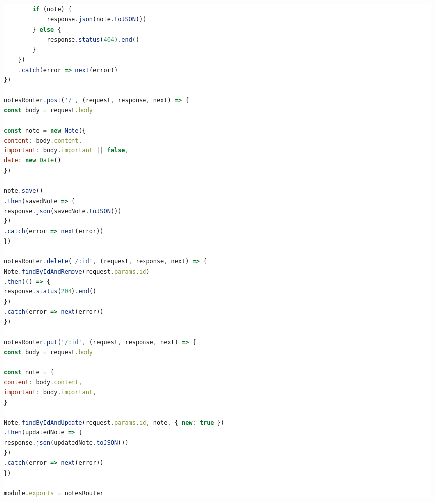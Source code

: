 ```js
		if (note) {
			response.json(note.toJSON())
		} else {
			response.status(404).end()
		}
	})
	.catch(error => next(error))
})

notesRouter.post('/', (request, response, next) => {
const body = request.body

const note = new Note({
content: body.content,
important: body.important || false,
date: new Date()
})

note.save()
.then(savedNote => {
response.json(savedNote.toJSON())
})
.catch(error => next(error))
})

notesRouter.delete('/:id', (request, response, next) => {
Note.findByIdAndRemove(request.params.id)
.then(() => {
response.status(204).end()
})
.catch(error => next(error))
})

notesRouter.put('/:id', (request, response, next) => {
const body = request.body

const note = {
content: body.content,
important: body.important,
}

Note.findByIdAndUpdate(request.params.id, note, { new: true })
.then(updatedNote => {
response.json(updatedNote.toJSON())
})
.catch(error => next(error))
})

module.exports = notesRouter
```
